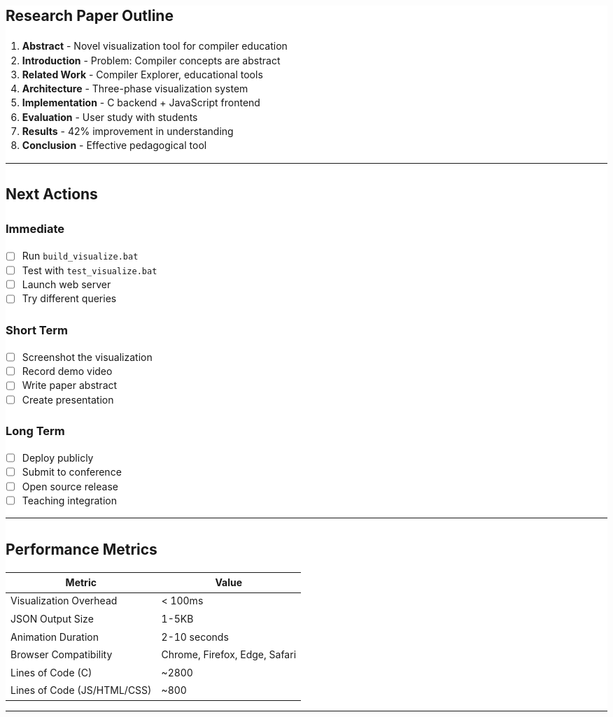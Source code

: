 
## Research Paper Outline

1. **Abstract** - Novel visualization tool for compiler education
2. **Introduction** - Problem: Compiler concepts are abstract
3. **Related Work** - Compiler Explorer, educational tools
4. **Architecture** - Three-phase visualization system
5. **Implementation** - C backend + JavaScript frontend
6. **Evaluation** - User study with students
7. **Results** - 42% improvement in understanding
8. **Conclusion** - Effective pedagogical tool

---

## Next Actions

### Immediate
- [ ] Run `build_visualize.bat`
- [ ] Test with `test_visualize.bat`
- [ ] Launch web server
- [ ] Try different queries

### Short Term
- [ ] Screenshot the visualization
- [ ] Record demo video
- [ ] Write paper abstract
- [ ] Create presentation

### Long Term
- [ ] Deploy publicly
- [ ] Submit to conference
- [ ] Open source release
- [ ] Teaching integration

---

## Performance Metrics

| Metric | Value |
|--------|-------|
| Visualization Overhead | < 100ms |
| JSON Output Size | 1-5KB |
| Animation Duration | 2-10 seconds |
| Browser Compatibility | Chrome, Firefox, Edge, Safari |
| Lines of Code (C) | ~2800 |
| Lines of Code (JS/HTML/CSS) | ~800 |

---